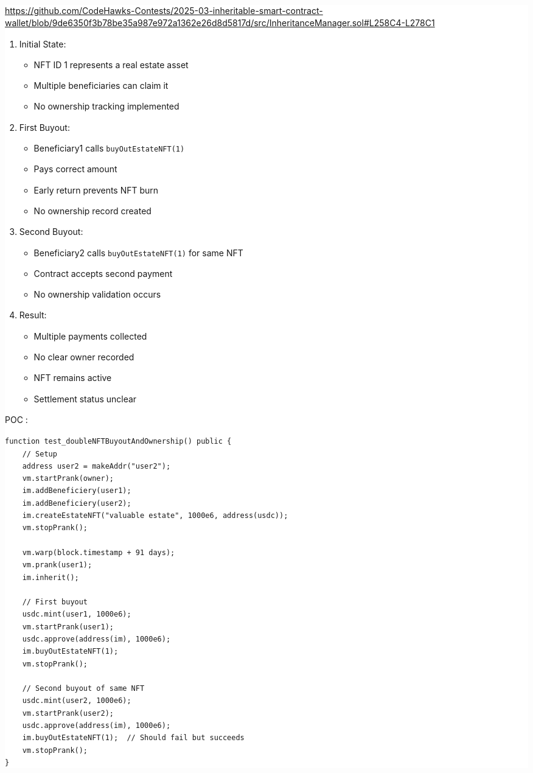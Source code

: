 <https://github.com/CodeHawks-Contests/2025-03-inheritable-smart-contract-wallet/blob/9de6350f3b78be35a987e972a1362e26d8d5817d/src/InheritanceManager.sol#L258C4-L278C1>

1. Initial State:

   * NFT ID 1 represents a real estate asset

   * Multiple beneficiaries can claim it

   * No ownership tracking implemented
2. First Buyout:

   * Beneficiary1 calls `buyOutEstateNFT(1)`

   * Pays correct amount

   * Early return prevents NFT burn

   * No ownership record created
3. Second Buyout:

   * Beneficiary2 calls `buyOutEstateNFT(1)` for same NFT

   * Contract accepts second payment

   * No ownership validation occurs
4. Result:

   * Multiple payments collected

   * No clear owner recorded

   * NFT remains active

   * Settlement status unclear

POC :

```Solidity
function test_doubleNFTBuyoutAndOwnership() public {
    // Setup
    address user2 = makeAddr("user2");
    vm.startPrank(owner);
    im.addBeneficiery(user1);
    im.addBeneficiery(user2);
    im.createEstateNFT("valuable estate", 1000e6, address(usdc));
    vm.stopPrank();

    vm.warp(block.timestamp + 91 days);
    vm.prank(user1);
    im.inherit();

    // First buyout
    usdc.mint(user1, 1000e6);
    vm.startPrank(user1);
    usdc.approve(address(im), 1000e6);
    im.buyOutEstateNFT(1);
    vm.stopPrank();

    // Second buyout of same NFT
    usdc.mint(user2, 1000e6);
    vm.startPrank(user2);
    usdc.approve(address(im), 1000e6);
    im.buyOutEstateNFT(1);  // Should fail but succeeds
    vm.stopPrank();
}
```
